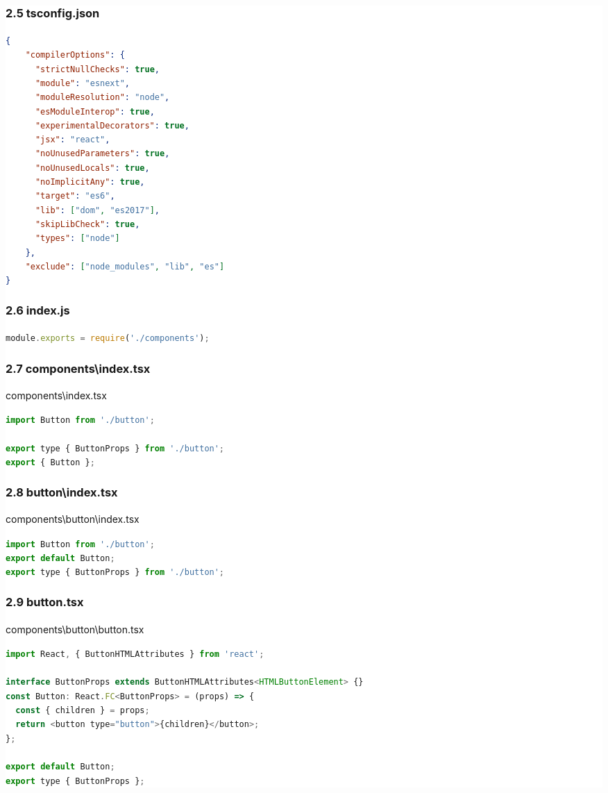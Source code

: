 ### 2.5 tsconfig.json
```json
{
    "compilerOptions": {
      "strictNullChecks": true,
      "module": "esnext",
      "moduleResolution": "node",
      "esModuleInterop": true,
      "experimentalDecorators": true,
      "jsx": "react",
      "noUnusedParameters": true,
      "noUnusedLocals": true,
      "noImplicitAny": true,
      "target": "es6",
      "lib": ["dom", "es2017"],
      "skipLibCheck": true,
      "types": ["node"]
    },
    "exclude": ["node_modules", "lib", "es"]
}
```

### 2.6 index.js
```js
module.exports = require('./components');
```

### 2.7 components\index.tsx
components\index.tsx
```js
import Button from './button';

export type { ButtonProps } from './button';
export { Button };
```

### 2.8 button\index.tsx
components\button\index.tsx
```js
import Button from './button';
export default Button;
export type { ButtonProps } from './button';
```

### 2.9 button.tsx
components\button\button.tsx
```js
import React, { ButtonHTMLAttributes } from 'react';

interface ButtonProps extends ButtonHTMLAttributes<HTMLButtonElement> {}
const Button: React.FC<ButtonProps> = (props) => {
  const { children } = props;
  return <button type="button">{children}</button>;
};

export default Button;
export type { ButtonProps };
```
